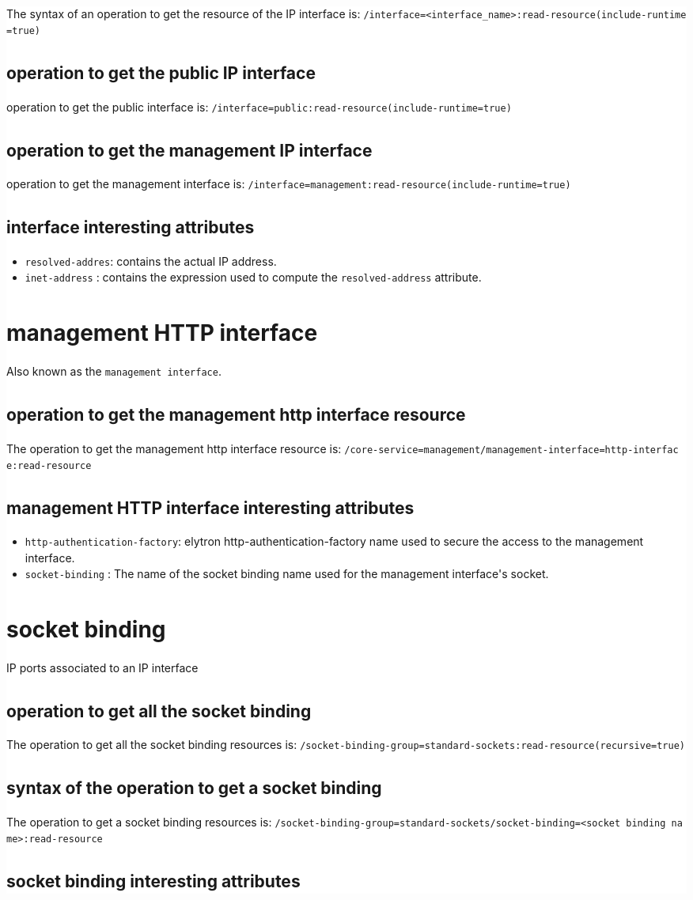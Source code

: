 The syntax of an operation to get the resource of the IP interface is: `/interface=<interface_name>:read-resource(include-runtime=true)`

## operation to get the public IP interface

operation to get the public interface is: `/interface=public:read-resource(include-runtime=true)`

## operation to get the management IP interface

operation to get the management interface is: `/interface=management:read-resource(include-runtime=true)`

## interface interesting attributes

* `resolved-addres`: contains the actual IP address.
* `inet-address` : contains the expression used to compute the `resolved-address` attribute.

# management HTTP interface

Also known as the `management interface`.

## operation to get the management http interface resource

The operation to get the management http interface resource is: `/core-service=management/management-interface=http-interface:read-resource`

## management HTTP interface interesting attributes

* `http-authentication-factory`: elytron http-authentication-factory name used to secure the access to the management interface.
* `socket-binding` : The name of the socket binding name used for the management interface's socket.

# socket binding

IP ports associated to an IP interface

## operation to get all the socket binding

The operation to get all the socket binding resources is: `/socket-binding-group=standard-sockets:read-resource(recursive=true)`

## syntax of the operation to get a socket binding

The operation to get a socket binding resources is: `/socket-binding-group=standard-sockets/socket-binding=<socket binding name>:read-resource`

## socket binding interesting attributes
